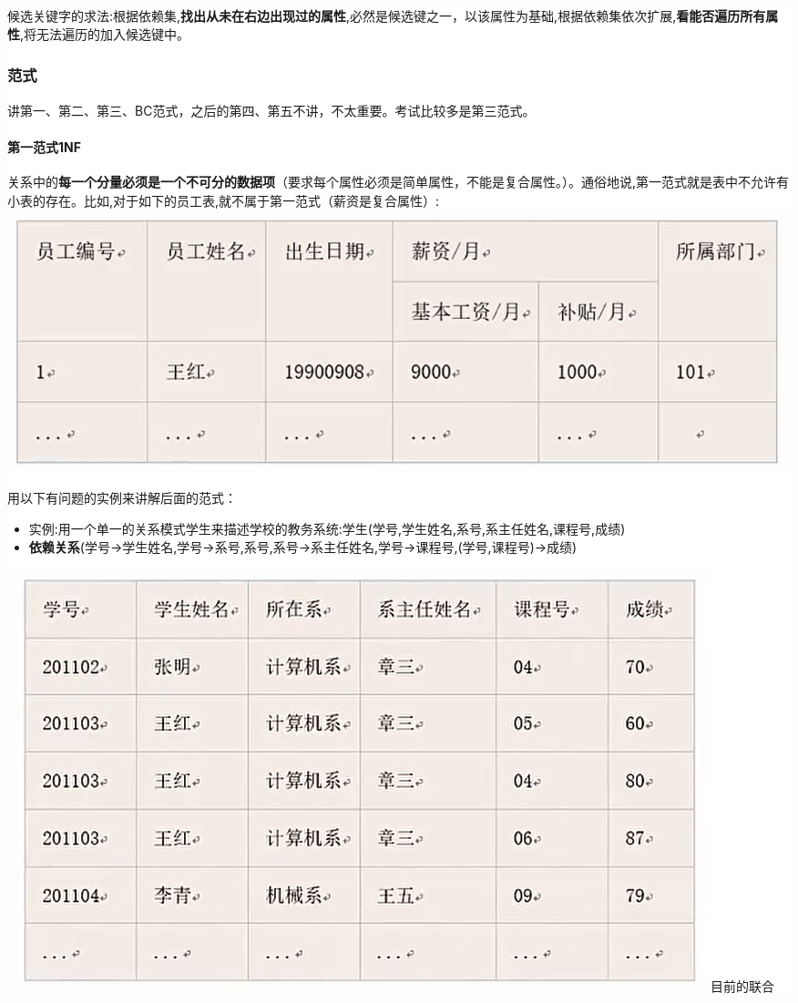 候选关键字的求法:根据依赖集,**找出从未在右边出现过的属性**,必然是候选键之一，以该属性为基础,根据依赖集依次扩展,**看能否遍历所有属性**,将无法遍历的加入候选键中。


### 范式
讲第一、第二、第三、BC范式，之后的第四、第五不讲，不太重要。考试比较多是第三范式。

#### 第一范式1NF

关系中的**每一个分量必须是一个不可分的数据项**（要求每个属性必须是简单属性，不能是复合属性。）。通俗地说,第一范式就是表中不允许有小表的存在。比如,对于如下的员工表,就不属于第一范式（薪资是复合属性）:
![第一范式](./imgs/03-1nf.png)

用以下有问题的实例来讲解后面的范式：
- 实例:用一个单一的关系模式学生来描述学校的教务系统:学生(学号,学生姓名,系号,系主任姓名,课程号,成绩)
- **依赖关系**(学号->学生姓名,学号->系号,系号,系号->系主任姓名,学号->课程号,(学号,课程号)->成绩)

![实例图](./imgs/03-1nf-example.png)
目前的联合
